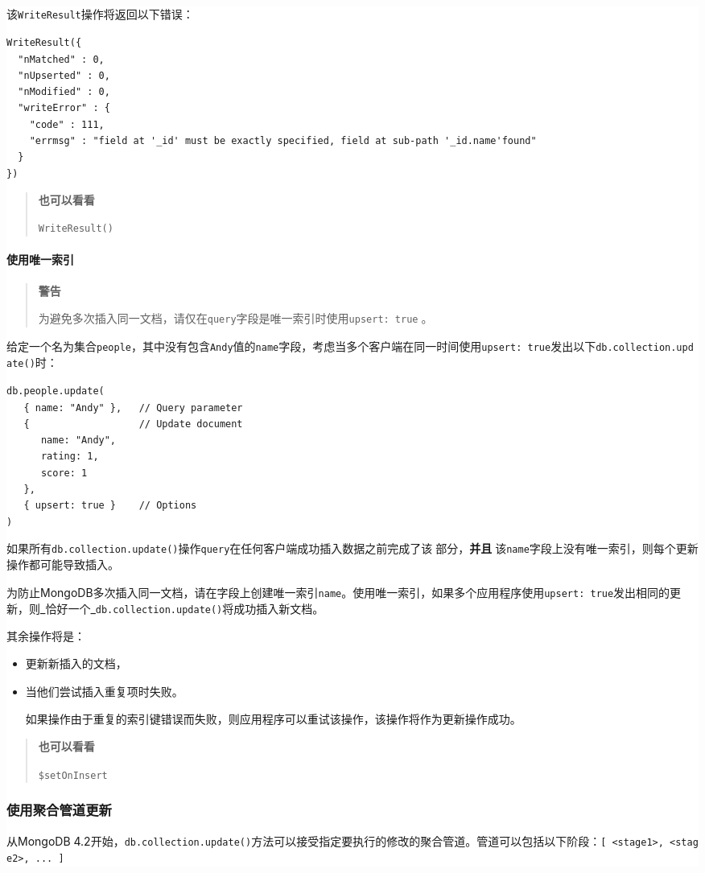 该`WriteResult`操作将返回以下错误：

```text
WriteResult({
  "nMatched" : 0,
  "nUpserted" : 0,
  "nModified" : 0,
  "writeError" : {
    "code" : 111,
    "errmsg" : "field at '_id' must be exactly specified, field at sub-path '_id.name'found"
  }
})
```

> **也可以看看**
>
> `WriteResult()`

#### 使用唯一索引

> **警告**
>
> 为避免多次插入同一文档，请仅在`query`字段是唯一索引时使用`upsert: true` 。

给定一个名为集合`people`，其中没有包含`Andy`值的`name`字段，考虑当多个客户端在同一时间使用`upsert: true`发出以下`db.collection.update()`时：

```text
db.people.update(
   { name: "Andy" },   // Query parameter
   {                   // Update document
      name: "Andy",
      rating: 1,
      score: 1
   },
   { upsert: true }    // Options
)
```

如果所有`db.collection.update()`操作`query`在任何客户端成功插入数据之前完成了该 部分，**并且** 该`name`字段上没有唯一索引，则每个更新操作都可能导致插入。

为防止MongoDB多次插入同一文档，请在字段上创建唯一索引`name`。使用唯一索引，如果多个应用程序使用`upsert: true`发出相同的更新，则_恰好一个_`db.collection.update()`将成功插入新文档。

其余操作将是：

* 更新新插入的文档，
* 当他们尝试插入重复项时失败。

  如果操作由于重复的索引键错误而失败，则应用程序可以重试该操作，该操作将作为更新操作成功。

> **也可以看看**
>
> `$setOnInsert`

### 使用聚合管道更新

从MongoDB 4.2开始，`db.collection.update()`方法可以接受指定要执行的修改的聚合管道。管道可以包括以下阶段：`[ <stage1>, <stage2>, ... ]`
